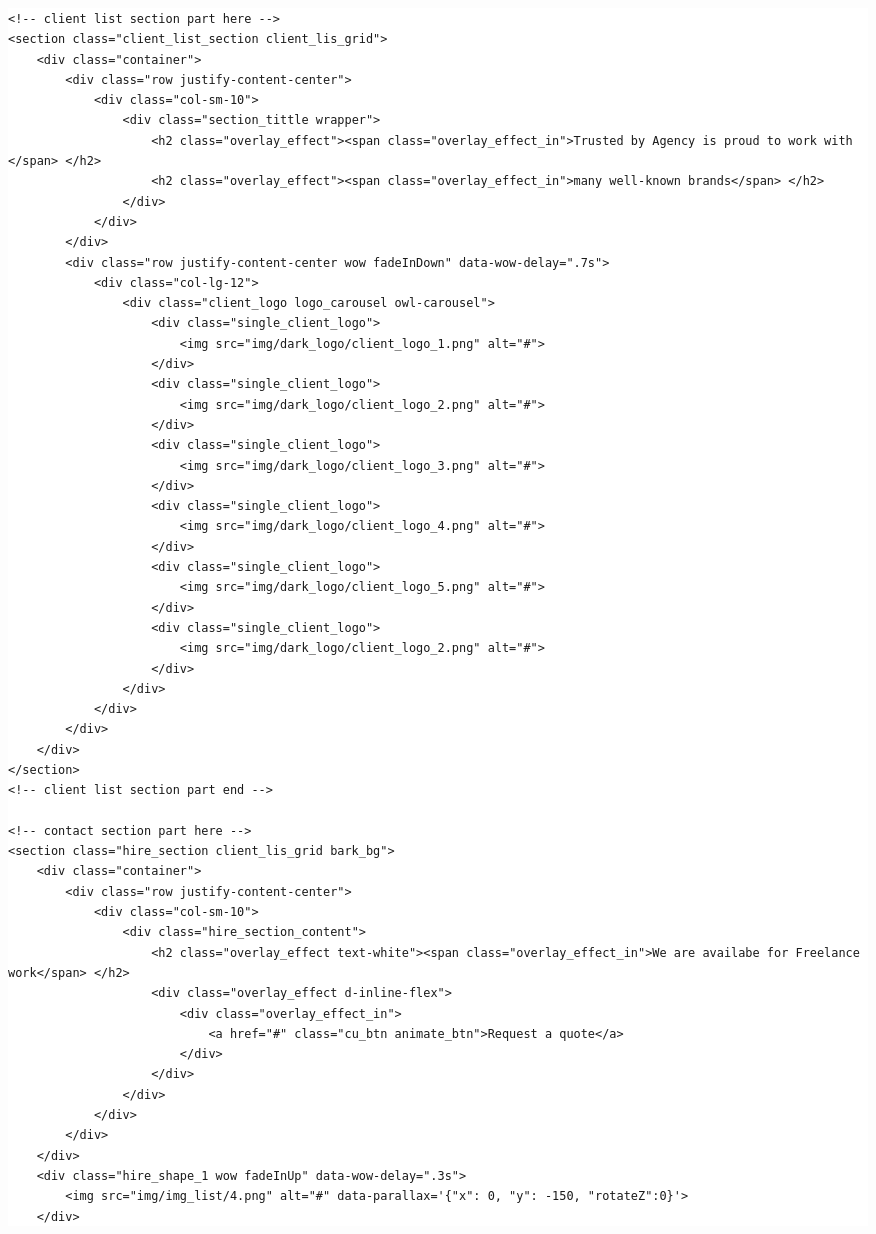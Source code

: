     <!-- client list section part here -->
    <section class="client_list_section client_lis_grid">
        <div class="container">
            <div class="row justify-content-center">
                <div class="col-sm-10">
                    <div class="section_tittle wrapper">
                        <h2 class="overlay_effect"><span class="overlay_effect_in">Trusted by Agency is proud to work with </span> </h2>
                        <h2 class="overlay_effect"><span class="overlay_effect_in">many well-known brands</span> </h2>
                    </div>
                </div>
            </div>
            <div class="row justify-content-center wow fadeInDown" data-wow-delay=".7s">
                <div class="col-lg-12">
                    <div class="client_logo logo_carousel owl-carousel">
                        <div class="single_client_logo">
                            <img src="img/dark_logo/client_logo_1.png" alt="#">
                        </div>
                        <div class="single_client_logo">
                            <img src="img/dark_logo/client_logo_2.png" alt="#">
                        </div>
                        <div class="single_client_logo">
                            <img src="img/dark_logo/client_logo_3.png" alt="#">
                        </div>
                        <div class="single_client_logo">
                            <img src="img/dark_logo/client_logo_4.png" alt="#">
                        </div>
                        <div class="single_client_logo">
                            <img src="img/dark_logo/client_logo_5.png" alt="#">
                        </div>
                        <div class="single_client_logo">
                            <img src="img/dark_logo/client_logo_2.png" alt="#">
                        </div>
                    </div>
                </div>
            </div>
        </div>
    </section>
    <!-- client list section part end -->

    <!-- contact section part here -->
    <section class="hire_section client_lis_grid bark_bg">
        <div class="container">
            <div class="row justify-content-center">
                <div class="col-sm-10">
                    <div class="hire_section_content">
                        <h2 class="overlay_effect text-white"><span class="overlay_effect_in">We are availabe for Freelance work</span> </h2>
                        <div class="overlay_effect d-inline-flex">
                            <div class="overlay_effect_in">
                                <a href="#" class="cu_btn animate_btn">Request a quote</a>
                            </div>
                        </div>
                    </div>
                </div>
            </div>
        </div>
        <div class="hire_shape_1 wow fadeInUp" data-wow-delay=".3s">
            <img src="img/img_list/4.png" alt="#" data-parallax='{"x": 0, "y": -150, "rotateZ":0}'>
        </div>